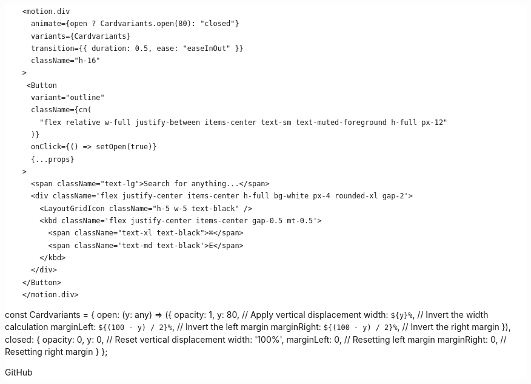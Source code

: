 
        <motion.div 
          animate={open ? Cardvariants.open(80): "closed"}
          variants={Cardvariants}
          transition={{ duration: 0.5, ease: "easeInOut" }}
          className="h-16"
        >
         <Button
          variant="outline"
          className={cn(
            "flex relative w-full justify-between items-center text-sm text-muted-foreground h-full px-12"
          )}
          onClick={() => setOpen(true)}
          {...props}
        >
          <span className="text-lg">Search for anything...</span>
          <div className='flex justify-center items-center h-full bg-white px-4 rounded-xl gap-2'>
            <LayoutGridIcon className="h-5 w-5 text-black" />
            <kbd className='flex justify-center items-center gap-0.5 mt-0.5'>
              <span className="text-xl text-black">⌘</span>
              <span className='text-md text-black'>E</span>
            </kbd>
          </div>
        </Button>
        </motion.div>



const Cardvariants = {
  open: (y: any) => ({
    opacity: 1,
    y: 80, // Apply vertical displacement
    width: `${y}%`, // Invert the width calculation
    marginLeft: `${(100 - y) / 2}%`, // Invert the left margin
    marginRight: `${(100 - y) / 2}%`, // Invert the right margin
  }),
  closed: {
    opacity: 0,
    y: 0, // Reset vertical displacement
    width: '100%',
    marginLeft: 0, // Resetting left margin
    marginRight: 0, // Resetting right margin
  }
};



 <div className="flex flex-1 items-center justify-end space-x-4">
          <nav className="flex items-center space-x-1">
            <Link
              href={siteConfig.links.github}
              target="_blank"
              rel="noreferrer"
            >
              <div
                className={buttonVariants({
                  size: "icon",
                  variant: "ghost",
                })}
              >
                <Icons.gitHub className="h-5 w-5" />
                <span className="sr-only">GitHub</span>
              </div>
            </Link>
            <Link
              href={siteConfig.links.twitter}
              target="_blank"
